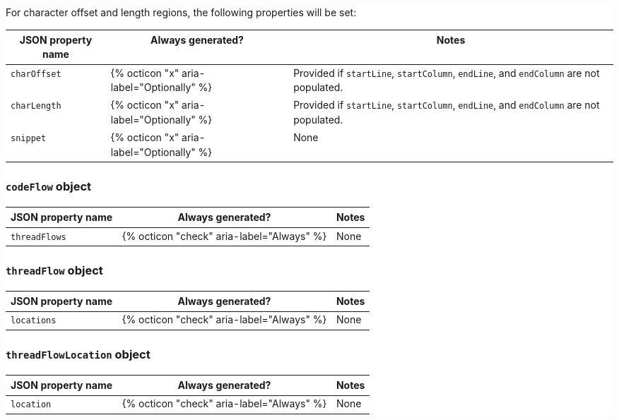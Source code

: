 For character offset and length regions, the following properties will be set:

| JSON property name| Always generated?| Notes|
|-----------------------|--------------------|------|
| `charOffset`| {% octicon "x" aria-label="Optionally" %}| Provided if `startLine`, `startColumn`, `endLine`, and `endColumn` are not populated.|
| `charLength`| {% octicon "x" aria-label="Optionally" %}| Provided if `startLine`, `startColumn`, `endLine`, and `endColumn` are not populated.|
| `snippet`| {% octicon "x" aria-label="Optionally" %}| None |

### `codeFlow` object

| JSON property name| Always generated?| Notes|
|-----------------------|--------------------|------|
| `threadFlows`| {% octicon "check" aria-label="Always" %}| None |

### `threadFlow` object

| JSON property name| Always generated?| Notes|
|-----------------------|--------------------|------|
| `locations`| {% octicon "check" aria-label="Always" %}| None |

### `threadFlowLocation` object

| JSON property name| Always generated?| Notes|
|-----------------------|--------------------|------|
| `location`| {% octicon "check" aria-label="Always" %}| None |
